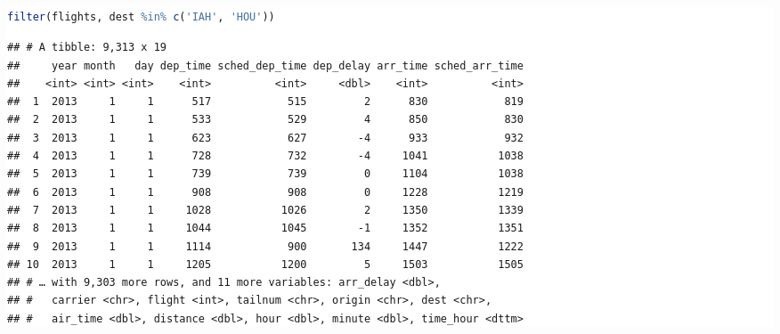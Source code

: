 ``` r
filter(flights, dest %in% c('IAH', 'HOU'))
```

    ## # A tibble: 9,313 x 19
    ##     year month   day dep_time sched_dep_time dep_delay arr_time sched_arr_time
    ##    <int> <int> <int>    <int>          <int>     <dbl>    <int>          <int>
    ##  1  2013     1     1      517            515         2      830            819
    ##  2  2013     1     1      533            529         4      850            830
    ##  3  2013     1     1      623            627        -4      933            932
    ##  4  2013     1     1      728            732        -4     1041           1038
    ##  5  2013     1     1      739            739         0     1104           1038
    ##  6  2013     1     1      908            908         0     1228           1219
    ##  7  2013     1     1     1028           1026         2     1350           1339
    ##  8  2013     1     1     1044           1045        -1     1352           1351
    ##  9  2013     1     1     1114            900       134     1447           1222
    ## 10  2013     1     1     1205           1200         5     1503           1505
    ## # … with 9,303 more rows, and 11 more variables: arr_delay <dbl>,
    ## #   carrier <chr>, flight <int>, tailnum <chr>, origin <chr>, dest <chr>,
    ## #   air_time <dbl>, distance <dbl>, hour <dbl>, minute <dbl>, time_hour <dttm>
